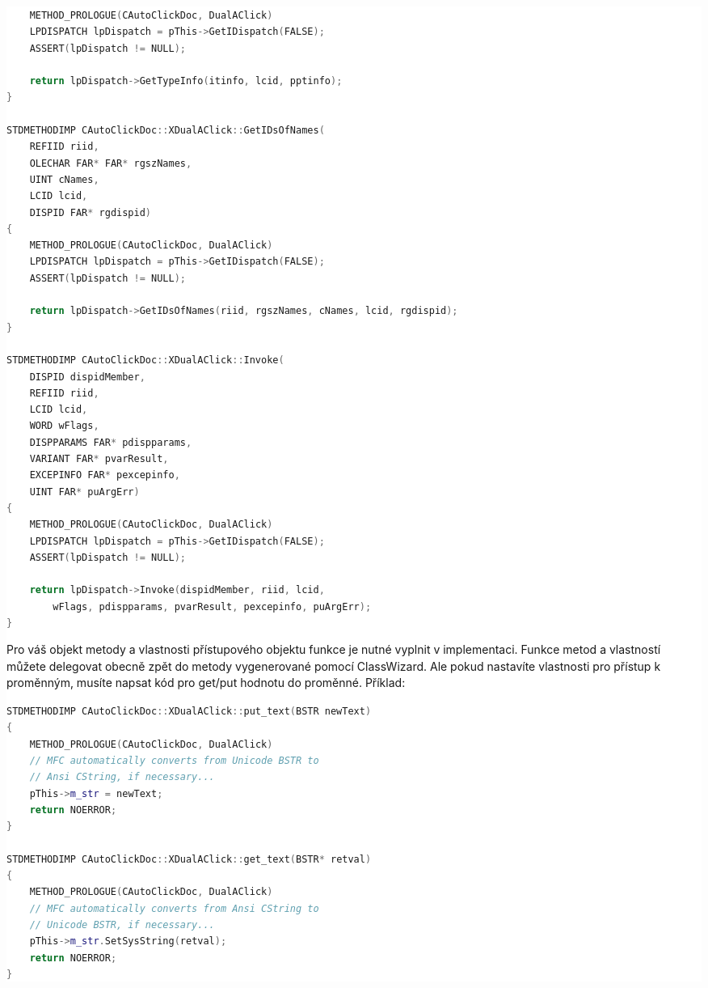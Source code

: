 ```cpp
    METHOD_PROLOGUE(CAutoClickDoc, DualAClick)
    LPDISPATCH lpDispatch = pThis->GetIDispatch(FALSE);
    ASSERT(lpDispatch != NULL);

    return lpDispatch->GetTypeInfo(itinfo, lcid, pptinfo);
}

STDMETHODIMP CAutoClickDoc::XDualAClick::GetIDsOfNames(
    REFIID riid,
    OLECHAR FAR* FAR* rgszNames,
    UINT cNames,
    LCID lcid,
    DISPID FAR* rgdispid)
{
    METHOD_PROLOGUE(CAutoClickDoc, DualAClick)
    LPDISPATCH lpDispatch = pThis->GetIDispatch(FALSE);
    ASSERT(lpDispatch != NULL);

    return lpDispatch->GetIDsOfNames(riid, rgszNames, cNames, lcid, rgdispid);
}

STDMETHODIMP CAutoClickDoc::XDualAClick::Invoke(
    DISPID dispidMember,
    REFIID riid,
    LCID lcid,
    WORD wFlags,
    DISPPARAMS FAR* pdispparams,
    VARIANT FAR* pvarResult,
    EXCEPINFO FAR* pexcepinfo,
    UINT FAR* puArgErr)
{
    METHOD_PROLOGUE(CAutoClickDoc, DualAClick)
    LPDISPATCH lpDispatch = pThis->GetIDispatch(FALSE);
    ASSERT(lpDispatch != NULL);

    return lpDispatch->Invoke(dispidMember, riid, lcid,
        wFlags, pdispparams, pvarResult, pexcepinfo, puArgErr);
}
```

Pro váš objekt metody a vlastnosti přístupového objektu funkce je nutné vyplnit v implementaci. Funkce metod a vlastností můžete delegovat obecně zpět do metody vygenerované pomocí ClassWizard. Ale pokud nastavíte vlastnosti pro přístup k proměnným, musíte napsat kód pro get/put hodnotu do proměnné. Příklad:

```cpp
STDMETHODIMP CAutoClickDoc::XDualAClick::put_text(BSTR newText)
{
    METHOD_PROLOGUE(CAutoClickDoc, DualAClick)
    // MFC automatically converts from Unicode BSTR to
    // Ansi CString, if necessary...
    pThis->m_str = newText;
    return NOERROR;
}

STDMETHODIMP CAutoClickDoc::XDualAClick::get_text(BSTR* retval)
{
    METHOD_PROLOGUE(CAutoClickDoc, DualAClick)
    // MFC automatically converts from Ansi CString to
    // Unicode BSTR, if necessary...
    pThis->m_str.SetSysString(retval);
    return NOERROR;
}
```
